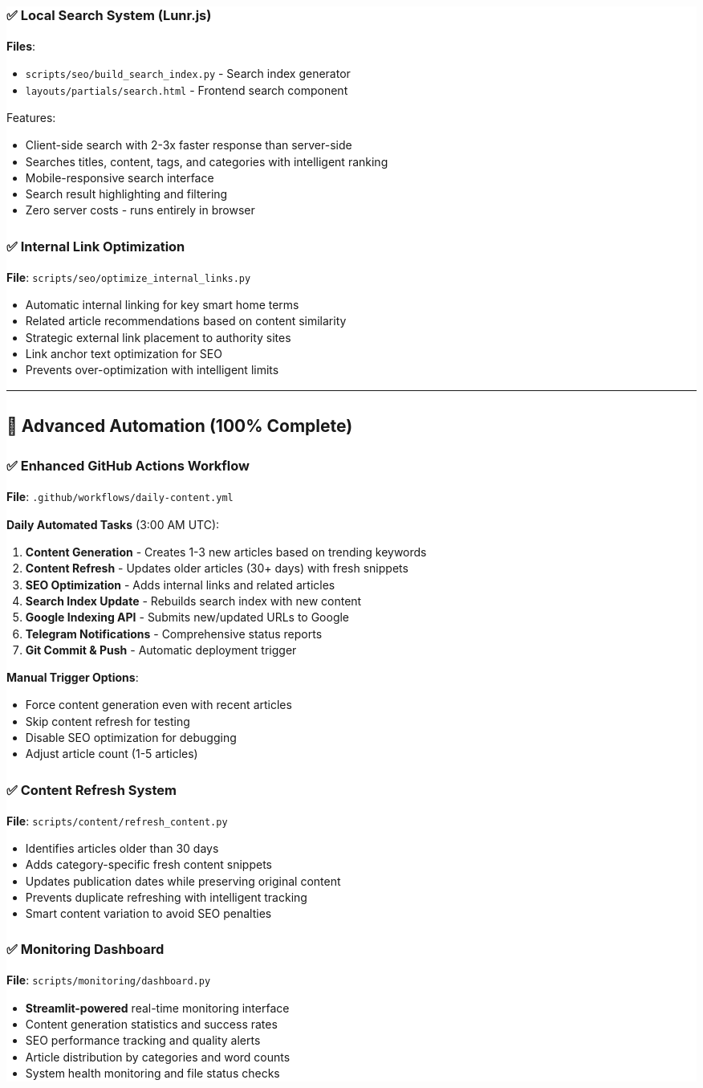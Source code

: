 ### ✅ Local Search System (Lunr.js)
**Files**: 
- `scripts/seo/build_search_index.py` - Search index generator
- `layouts/partials/search.html` - Frontend search component

Features:
- Client-side search with 2-3x faster response than server-side
- Searches titles, content, tags, and categories with intelligent ranking
- Mobile-responsive search interface
- Search result highlighting and filtering
- Zero server costs - runs entirely in browser

### ✅ Internal Link Optimization
**File**: `scripts/seo/optimize_internal_links.py`
- Automatic internal linking for key smart home terms
- Related article recommendations based on content similarity  
- Strategic external link placement to authority sites
- Link anchor text optimization for SEO
- Prevents over-optimization with intelligent limits

---

## 🤖 Advanced Automation (100% Complete)

### ✅ Enhanced GitHub Actions Workflow
**File**: `.github/workflows/daily-content.yml`

**Daily Automated Tasks** (3:00 AM UTC):
1. **Content Generation** - Creates 1-3 new articles based on trending keywords
2. **Content Refresh** - Updates older articles (30+ days) with fresh snippets
3. **SEO Optimization** - Adds internal links and related articles
4. **Search Index Update** - Rebuilds search index with new content
5. **Google Indexing API** - Submits new/updated URLs to Google
6. **Telegram Notifications** - Comprehensive status reports
7. **Git Commit & Push** - Automatic deployment trigger

**Manual Trigger Options**:
- Force content generation even with recent articles
- Skip content refresh for testing
- Disable SEO optimization for debugging
- Adjust article count (1-5 articles)

### ✅ Content Refresh System
**File**: `scripts/content/refresh_content.py`
- Identifies articles older than 30 days
- Adds category-specific fresh content snippets
- Updates publication dates while preserving original content
- Prevents duplicate refreshing with intelligent tracking
- Smart content variation to avoid SEO penalties

### ✅ Monitoring Dashboard
**File**: `scripts/monitoring/dashboard.py`
- **Streamlit-powered** real-time monitoring interface
- Content generation statistics and success rates
- SEO performance tracking and quality alerts
- Article distribution by categories and word counts
- System health monitoring and file status checks
